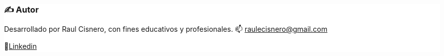 ### ✍ Autor
Desarrollado por Raul Cisnero, con fines educativos y profesionales.
📫 raulecisnero@gmail.com

🔗<a href="https://www.linkedin.com/in/ra%C3%BAl-cisnero/">Linkedin</a>

